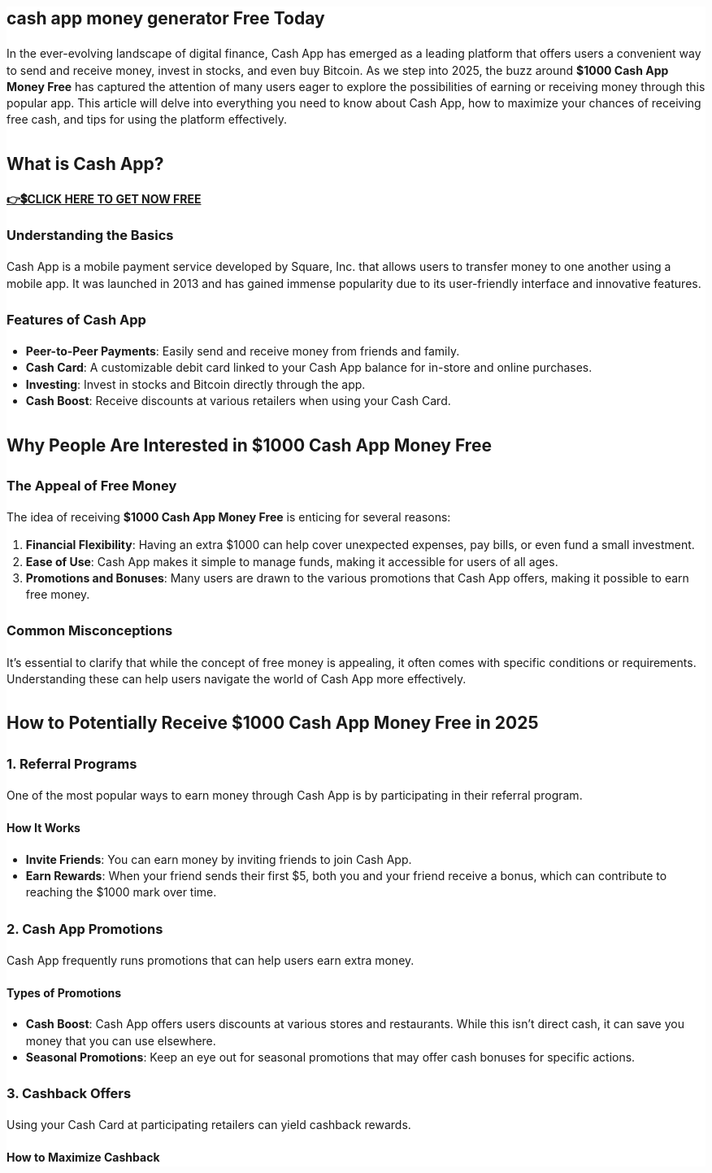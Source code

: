 ## cash app money generator Free Today
In the ever-evolving landscape of digital finance, Cash App has emerged as a leading platform that offers users a convenient way to send and receive money, invest in stocks, and even buy Bitcoin. As we step into 2025, the buzz around <strong>$1000 Cash App Money Free</strong> has captured the attention of many users eager to explore the possibilities of earning or receiving money through this popular app. This article will delve into everything you need to know about Cash App, how to maximize your chances of receiving free cash, and tips for using the platform effectively.
<h2>What is Cash App?</h2>
<a href="https://lookerstudio.google.com/s/l7OWyOPoXsU" rel="nofollow"><strong>👉💲CLICK HERE TO GET NOW FREE</strong></a>
<h3>Understanding the Basics</h3>
Cash App is a mobile payment service developed by Square, Inc. that allows users to transfer money to one another using a mobile app. It was launched in 2013 and has gained immense popularity due to its user-friendly interface and innovative features.
<h3>Features of Cash App</h3>
<ul>
 	<li><strong>Peer-to-Peer Payments</strong>: Easily send and receive money from friends and family.</li>
 	<li><strong>Cash Card</strong>: A customizable debit card linked to your Cash App balance for in-store and online purchases.</li>
 	<li><strong>Investing</strong>: Invest in stocks and Bitcoin directly through the app.</li>
 	<li><strong>Cash Boost</strong>: Receive discounts at various retailers when using your Cash Card.</li>
</ul>
<h2>Why People Are Interested in $1000 Cash App Money Free</h2>
<h3>The Appeal of Free Money</h3>
The idea of receiving <strong>$1000 Cash App Money Free</strong> is enticing for several reasons:
<ol>
 	<li><strong>Financial Flexibility</strong>: Having an extra $1000 can help cover unexpected expenses, pay bills, or even fund a small investment.</li>
 	<li><strong>Ease of Use</strong>: Cash App makes it simple to manage funds, making it accessible for users of all ages.</li>
 	<li><strong>Promotions and Bonuses</strong>: Many users are drawn to the various promotions that Cash App offers, making it possible to earn free money.</li>
</ol>
<h3>Common Misconceptions</h3>
It’s essential to clarify that while the concept of free money is appealing, it often comes with specific conditions or requirements. Understanding these can help users navigate the world of Cash App more effectively.
<h2>How to Potentially Receive $1000 Cash App Money Free in 2025</h2>
<h3>1. Referral Programs</h3>
One of the most popular ways to earn money through Cash App is by participating in their referral program.
<h4>How It Works</h4>
<ul>
 	<li><strong>Invite Friends</strong>: You can earn money by inviting friends to join Cash App.</li>
 	<li><strong>Earn Rewards</strong>: When your friend sends their first $5, both you and your friend receive a bonus, which can contribute to reaching the $1000 mark over time.</li>
</ul>
<h3>2. Cash App Promotions</h3>
Cash App frequently runs promotions that can help users earn extra money.
<h4>Types of Promotions</h4>
<ul>
 	<li><strong>Cash Boost</strong>: Cash App offers users discounts at various stores and restaurants. While this isn’t direct cash, it can save you money that you can use elsewhere.</li>
 	<li><strong>Seasonal Promotions</strong>: Keep an eye out for seasonal promotions that may offer cash bonuses for specific actions.</li>
</ul>
<h3>3. Cashback Offers</h3>
Using your Cash Card at participating retailers can yield cashback rewards.
<h4>How to Maximize Cashback</h4>
<ul>